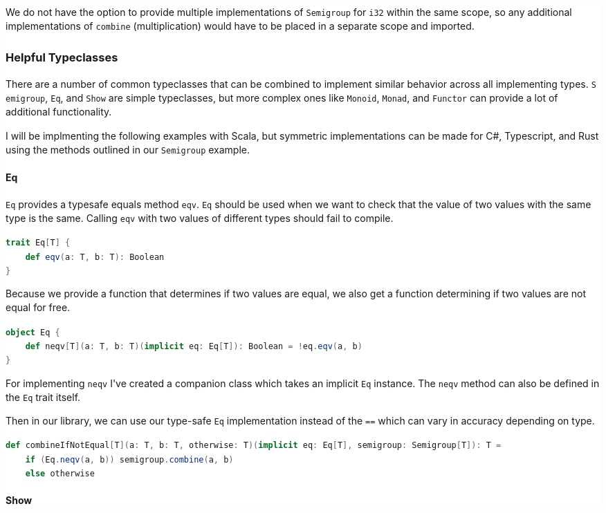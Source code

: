 We do not have the option to provide multiple implementations of `Semigroup` for `i32` within the same scope, so any
additional implementations of `combine` (multiplication) would have to be placed in a separate scope and imported.

### Helpful Typeclasses

There are a number of common typeclasses that can be combined to implement similar behavior across all implementing
types.  `Semigroup`, `Eq`, and `Show` are simple typeclasses, but more complex ones like `Monoid`, `Monad`, and
`Functor` can provide a lot of additional functionality.

I will be implmenting the following examples with Scala, but symmetric implementations can be made for C#, Typescript,
and Rust using the methods outlined in our `Semigroup` example.

#### Eq

`Eq` provides a typesafe equals method `eqv`.  `Eq` should be used when we want to check that the value of two
values with the same type is the same.  Calling `eqv` with two values of different types should fail to compile.

```scala mdoc
trait Eq[T] {
    def eqv(a: T, b: T): Boolean
}
```

Because we provide a function that determines if two values are equal, we also get a function determining if two
values are not equal for free.

```scala mdoc
object Eq {
    def neqv[T](a: T, b: T)(implicit eq: Eq[T]): Boolean = !eq.eqv(a, b)
}
```

For implementing `neqv` I've created a companion class which takes an implicit `Eq` instance. The `neqv` method can
also be defined in the `Eq` trait itself.

Then in our library, we can use our type-safe `Eq` implementation instead of the `==` which can vary in accuracy
depending on type.

```scala mdoc
def combineIfNotEqual[T](a: T, b: T, otherwise: T)(implicit eq: Eq[T], semigroup: Semigroup[T]): T =
    if (Eq.neqv(a, b)) semigroup.combine(a, b)
    else otherwise
```

#### Show
